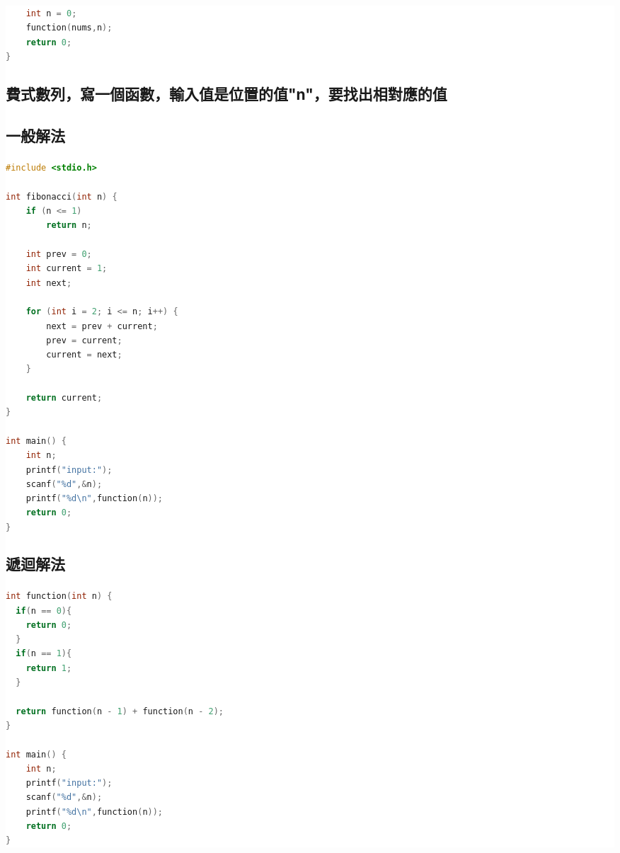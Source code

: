 ```c
    int n = 0;
    function(nums,n);
    return 0;
}

```

## 費式數列，寫一個函數，輸入值是位置的值"n"，要找出相對應的值

## 一般解法

```c
#include <stdio.h>

int fibonacci(int n) {
    if (n <= 1)
        return n;
    
    int prev = 0;
    int current = 1;
    int next;

    for (int i = 2; i <= n; i++) {
        next = prev + current;
        prev = current;
        current = next;
    }

    return current;
}

int main() {
    int n;
    printf("input:");
    scanf("%d",&n);
    printf("%d\n",function(n));
    return 0;
}
```

## 遞迴解法

```c
int function(int n) {
  if(n == 0){ 
    return 0;
  }
  if(n == 1){ 
    return 1;
  }
  
  return function(n - 1) + function(n - 2); 
}

int main() {
    int n;
    printf("input:");
    scanf("%d",&n);
    printf("%d\n",function(n));
    return 0;
}
```
